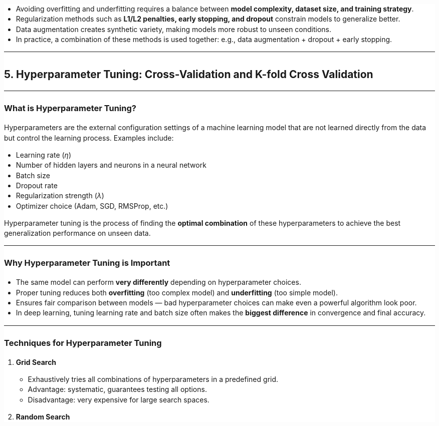 - Avoiding overfitting and underfitting requires a balance between **model complexity, dataset size, and training strategy**.
- Regularization methods such as **L1/L2 penalties, early stopping, and dropout** constrain models to generalize better.
- Data augmentation creates synthetic variety, making models more robust to unseen conditions.
- In practice, a combination of these methods is used together: e.g., data augmentation + dropout + early stopping.

---

## 5. **Hyperparameter Tuning: Cross-Validation and K-fold Cross Validation**

---

### **What is Hyperparameter Tuning?**

Hyperparameters are the external configuration settings of a machine learning model that are not learned directly from the data but control the learning process. Examples include:

- Learning rate ($\eta$)
- Number of hidden layers and neurons in a neural network
- Batch size
- Dropout rate
- Regularization strength ($\lambda$)
- Optimizer choice (Adam, SGD, RMSProp, etc.)

Hyperparameter tuning is the process of finding the **optimal combination** of these hyperparameters to achieve the best generalization performance on unseen data.

---

### **Why Hyperparameter Tuning is Important**

- The same model can perform **very differently** depending on hyperparameter choices.
- Proper tuning reduces both **overfitting** (too complex model) and **underfitting** (too simple model).
- Ensures fair comparison between models — bad hyperparameter choices can make even a powerful algorithm look poor.
- In deep learning, tuning learning rate and batch size often makes the **biggest difference** in convergence and final accuracy.

---

### **Techniques for Hyperparameter Tuning**

1. **Grid Search**

   - Exhaustively tries all combinations of hyperparameters in a predefined grid.
   - Advantage: systematic, guarantees testing all options.
   - Disadvantage: very expensive for large search spaces.

2. **Random Search**
